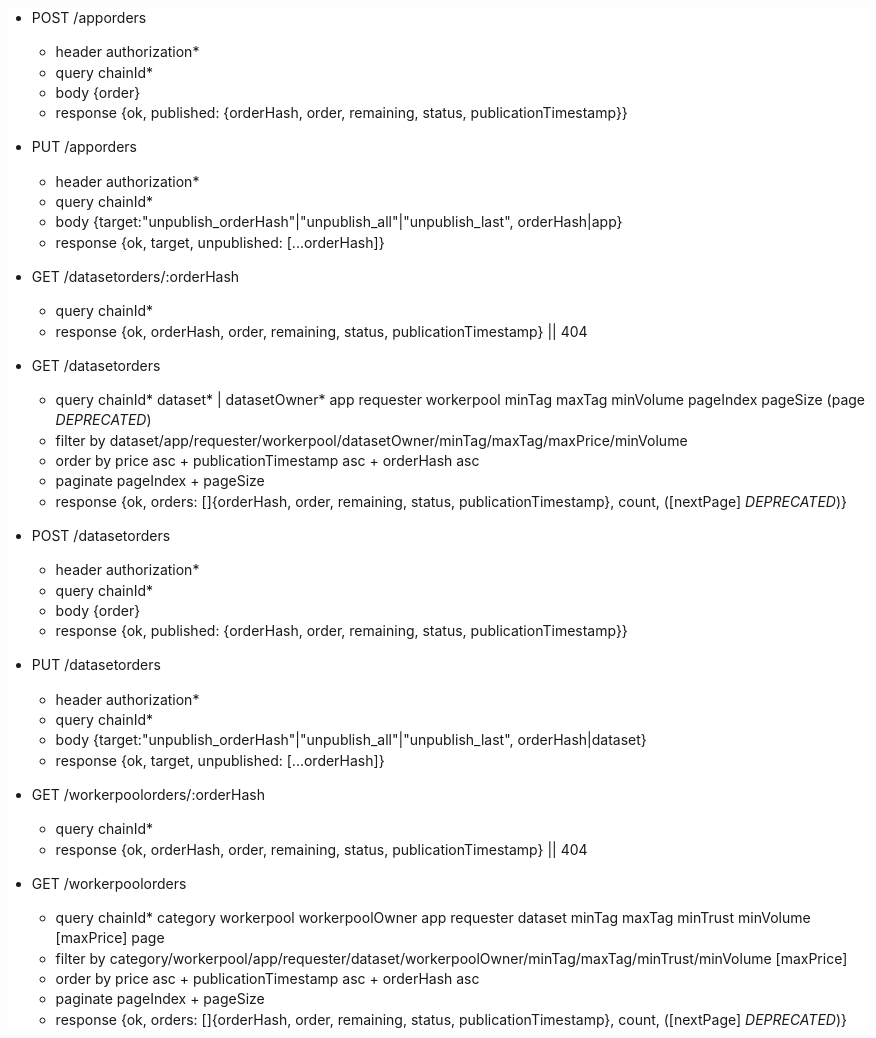 - POST /apporders

  - header authorization\*
  - query chainId\*
  - body {order}
  - response {ok, published: {orderHash, order, remaining, status, publicationTimestamp}}

- PUT /apporders

  - header authorization\*
  - query chainId\*
  - body {target:"unpublish_orderHash"|"unpublish_all"|"unpublish_last", orderHash|app}
  - response {ok, target, unpublished: [...orderHash]}

- GET /datasetorders/:orderHash

  - query chainId\*
  - response {ok, orderHash, order, remaining, status, publicationTimestamp} || 404

- GET /datasetorders

  - query chainId\* dataset\* | datasetOwner\* app requester workerpool minTag maxTag minVolume pageIndex pageSize (page _DEPRECATED_)
  - filter by dataset/app/requester/workerpool/datasetOwner/minTag/maxTag/maxPrice/minVolume
  - order by price asc + publicationTimestamp asc + orderHash asc
  - paginate pageIndex + pageSize
  - response {ok, orders: []{orderHash, order, remaining, status, publicationTimestamp}, count, ([nextPage] _DEPRECATED_)}

- POST /datasetorders

  - header authorization\*
  - query chainId\*
  - body {order}
  - response {ok, published: {orderHash, order, remaining, status, publicationTimestamp}}

- PUT /datasetorders

  - header authorization\*
  - query chainId\*
  - body {target:"unpublish_orderHash"|"unpublish_all"|"unpublish_last", orderHash|dataset}
  - response {ok, target, unpublished: [...orderHash]}

- GET /workerpoolorders/:orderHash

  - query chainId\*
  - response {ok, orderHash, order, remaining, status, publicationTimestamp} || 404

- GET /workerpoolorders

  - query chainId\* category workerpool workerpoolOwner app requester dataset minTag maxTag minTrust minVolume [maxPrice] page
  - filter by category/workerpool/app/requester/dataset/workerpoolOwner/minTag/maxTag/minTrust/minVolume [maxPrice]
  - order by price asc + publicationTimestamp asc + orderHash asc
  - paginate pageIndex + pageSize
  - response {ok, orders: []{orderHash, order, remaining, status, publicationTimestamp}, count, ([nextPage] _DEPRECATED_)}

